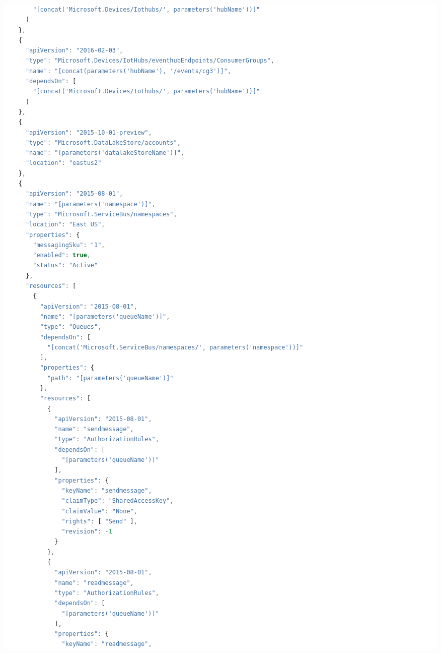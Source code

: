 ```JavaScript
        "[concat('Microsoft.Devices/Iothubs/', parameters('hubName'))]"
      ]
    },
    {
      "apiVersion": "2016-02-03",
      "type": "Microsoft.Devices/IotHubs/eventhubEndpoints/ConsumerGroups",
      "name": "[concat(parameters('hubName'), '/events/cg3')]",
      "dependsOn": [
        "[concat('Microsoft.Devices/Iothubs/', parameters('hubName'))]"
      ]
    },
    {
      "apiVersion": "2015-10-01-preview",
      "type": "Microsoft.DataLakeStore/accounts",
      "name": "[parameters('datalakeStoreName')]",
      "location": "eastus2"
    },
    {
      "apiVersion": "2015-08-01",
      "name": "[parameters('namespace')]",
      "type": "Microsoft.ServiceBus/namespaces",
      "location": "East US",
      "properties": {
        "messagingSku": "1",
        "enabled": true,
        "status": "Active"
      },
      "resources": [
        {
          "apiVersion": "2015-08-01",
          "name": "[parameters('queueName')]",
          "type": "Queues",
          "dependsOn": [
            "[concat('Microsoft.ServiceBus/namespaces/', parameters('namespace'))]"
          ],
          "properties": {
            "path": "[parameters('queueName')]"
          },
          "resources": [
            {
              "apiVersion": "2015-08-01",
              "name": "sendmessage",
              "type": "AuthorizationRules",
              "dependsOn": [
                "[parameters('queueName')]"
              ],
              "properties": {
                "keyName": "sendmessage",
                "claimType": "SharedAccessKey",
                "claimValue": "None",
                "rights": [ "Send" ],
                "revision": -1
              }
            },
            {
              "apiVersion": "2015-08-01",
              "name": "readmessage",
              "type": "AuthorizationRules",
              "dependsOn": [
                "[parameters('queueName')]"
              ],
              "properties": {
                "keyName": "readmessage",
```